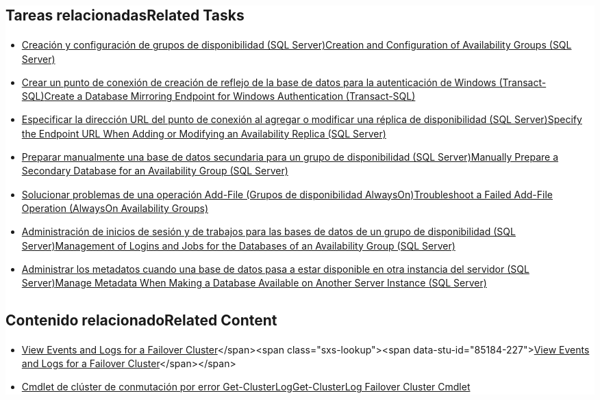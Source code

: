 ##  <a name="related-tasks"></a><a name="RelatedTasks"></a> <span data-ttu-id="85184-218">Tareas relacionadas</span><span class="sxs-lookup"><span data-stu-id="85184-218">Related Tasks</span></span>

-   [<span data-ttu-id="85184-219">Creación y configuración de grupos de disponibilidad &#40;SQL Server&#41;</span><span class="sxs-lookup"><span data-stu-id="85184-219">Creation and Configuration of Availability Groups &#40;SQL Server&#41;</span></span>](creation-and-configuration-of-availability-groups-sql-server.md)

-   [<span data-ttu-id="85184-220">Crear un punto de conexión de creación de reflejo de la base de datos para la autenticación de Windows &#40;Transact-SQL&#41;</span><span class="sxs-lookup"><span data-stu-id="85184-220">Create a Database Mirroring Endpoint for Windows Authentication &#40;Transact-SQL&#41;</span></span>](../../database-mirroring/create-a-database-mirroring-endpoint-for-windows-authentication-transact-sql.md)

-   [<span data-ttu-id="85184-221">Especificar la dirección URL del punto de conexión al agregar o modificar una réplica de disponibilidad &#40;SQL Server&#41;</span><span class="sxs-lookup"><span data-stu-id="85184-221">Specify the Endpoint URL When Adding or Modifying an Availability Replica &#40;SQL Server&#41;</span></span>](specify-endpoint-url-adding-or-modifying-availability-replica.md)

-   [<span data-ttu-id="85184-222">Preparar manualmente una base de datos secundaria para un grupo de disponibilidad &#40;SQL Server&#41;</span><span class="sxs-lookup"><span data-stu-id="85184-222">Manually Prepare a Secondary Database for an Availability Group &#40;SQL Server&#41;</span></span>](manually-prepare-a-secondary-database-for-an-availability-group-sql-server.md)

-   [<span data-ttu-id="85184-223">Solucionar problemas de una operación Add-File &#40;Grupos de disponibilidad AlwaysOn&#41;</span><span class="sxs-lookup"><span data-stu-id="85184-223">Troubleshoot a Failed Add-File Operation &#40;AlwaysOn Availability Groups&#41;</span></span>](troubleshoot-a-failed-add-file-operation-always-on-availability-groups.md)

-   [<span data-ttu-id="85184-224">Administración de inicios de sesión y de trabajos para las bases de datos de un grupo de disponibilidad &#40;SQL Server&#41;</span><span class="sxs-lookup"><span data-stu-id="85184-224">Management of Logins and Jobs for the Databases of an Availability Group &#40;SQL Server&#41;</span></span>](../../logins-and-jobs-for-availability-group-databases.md)

-   [<span data-ttu-id="85184-225">Administrar los metadatos cuando una base de datos pasa a estar disponible en otra instancia del servidor &#40;SQL Server&#41;</span><span class="sxs-lookup"><span data-stu-id="85184-225">Manage Metadata When Making a Database Available on Another Server Instance &#40;SQL Server&#41;</span></span>](../../../relational-databases/databases/manage-metadata-when-making-a-database-available-on-another-server.md)

##  <a name="related-content"></a><a name="RelatedContent"></a> <span data-ttu-id="85184-226">Contenido relacionado</span><span class="sxs-lookup"><span data-stu-id="85184-226">Related Content</span></span>

-   <span data-ttu-id="85184-227">[View Events and Logs for a Failover Cluster](https://technet.microsoft.com/library/cc772342\(WS.10\).aspx)</span><span class="sxs-lookup"><span data-stu-id="85184-227">[View Events and Logs for a Failover Cluster](https://technet.microsoft.com/library/cc772342\(WS.10\).aspx)</span></span>

-   [<span data-ttu-id="85184-228">Cmdlet de clúster de conmutación por error Get-ClusterLog</span><span class="sxs-lookup"><span data-stu-id="85184-228">Get-ClusterLog Failover Cluster Cmdlet</span></span>](https://technet.microsoft.com/library/ee461045.aspx)
